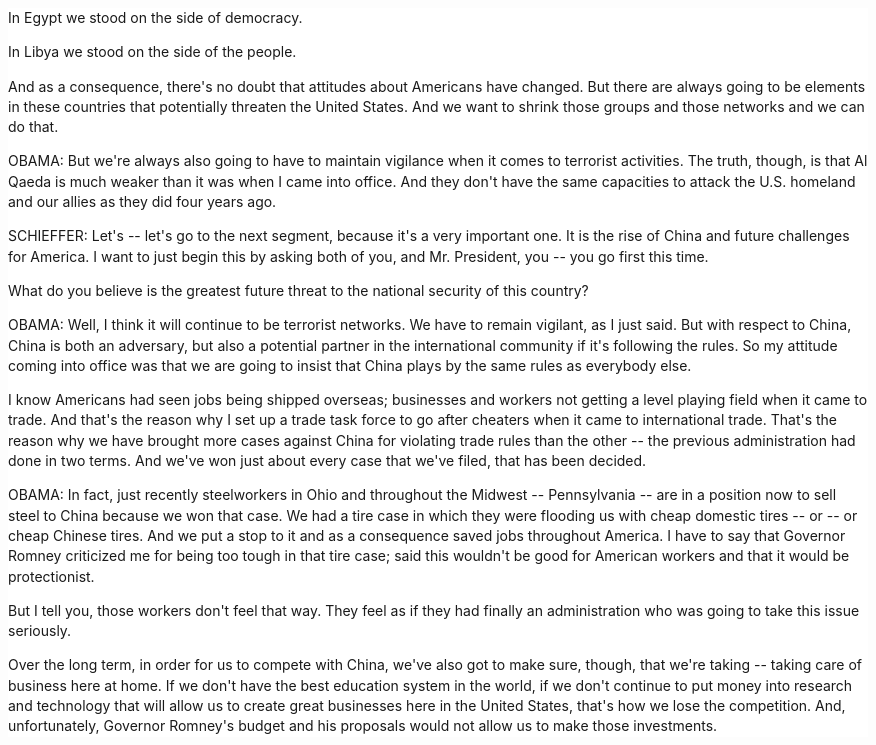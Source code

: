 In Egypt we stood on the side of democracy.

In Libya we stood on the side of the people.

And as a consequence, there's no doubt that attitudes about Americans
have changed. But there are always going to be elements in these
countries that potentially threaten the United States. And we want to
shrink those groups and those networks and we can do that.

OBAMA: But we're always also going to have to maintain vigilance when it
comes to terrorist activities. The truth, though, is that Al Qaeda is
much weaker than it was when I came into office. And they don't have the
same capacities to attack the U.S. homeland and our allies as they did
four years ago.

SCHIEFFER: Let's -- let's go to the next segment, because it's a very
important one. It is the rise of China and future challenges for
America. I want to just begin this by asking both of you, and Mr.
President, you -- you go first this time.

What do you believe is the greatest future threat to the national
security of this country?

OBAMA: Well, I think it will continue to be terrorist networks. We have
to remain vigilant, as I just said. But with respect to China, China is
both an adversary, but also a potential partner in the international
community if it's following the rules. So my attitude coming into office
was that we are going to insist that China plays by the same rules as
everybody else.

I know Americans had seen jobs being shipped overseas; businesses and
workers not getting a level playing field when it came to trade. And
that's the reason why I set up a trade task force to go after cheaters
when it came to international trade. That's the reason why we have
brought more cases against China for violating trade rules than the
other -- the previous administration had done in two terms. And we've
won just about every case that we've filed, that has been decided.

OBAMA: In fact, just recently steelworkers in Ohio and throughout the
Midwest -- Pennsylvania -- are in a position now to sell steel to China
because we won that case. We had a tire case in which they were flooding
us with cheap domestic tires -- or -- or cheap Chinese tires. And we put
a stop to it and as a consequence saved jobs throughout America. I have
to say that Governor Romney criticized me for being too tough in that
tire case; said this wouldn't be good for American workers and that it
would be protectionist.

But I tell you, those workers don't feel that way. They feel as if they
had finally an administration who was going to take this issue
seriously.

Over the long term, in order for us to compete with China, we've also
got to make sure, though, that we're taking -- taking care of business
here at home. If we don't have the best education system in the world,
if we don't continue to put money into research and technology that will
allow us to create great businesses here in the United States, that's
how we lose the competition. And, unfortunately, Governor Romney's
budget and his proposals would not allow us to make those investments.
